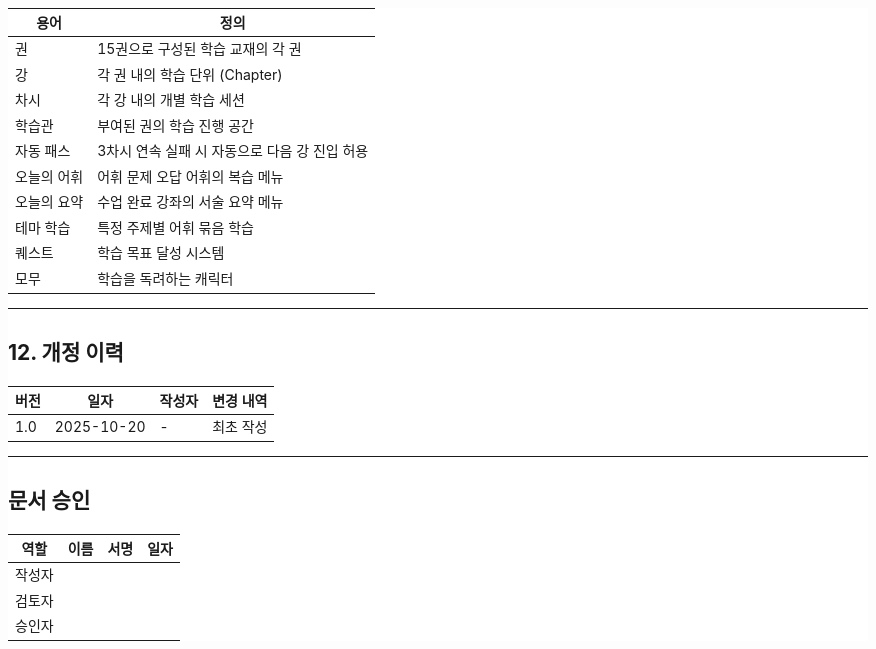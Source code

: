 | 용어 | 정의 |
|-----|-----|
| 권 | 15권으로 구성된 학습 교재의 각 권 |
| 강 | 각 권 내의 학습 단위 (Chapter) |
| 차시 | 각 강 내의 개별 학습 세션 |
| 학습관 | 부여된 권의 학습 진행 공간 |
| 자동 패스 | 3차시 연속 실패 시 자동으로 다음 강 진입 허용 |
| 오늘의 어휘 | 어휘 문제 오답 어휘의 복습 메뉴 |
| 오늘의 요약 | 수업 완료 강좌의 서술 요약 메뉴 |
| 테마 학습 | 특정 주제별 어휘 묶음 학습 |
| 퀘스트 | 학습 목표 달성 시스템 |
| 모무 | 학습을 독려하는 캐릭터 |

---

## 12. 개정 이력

| 버전 | 일자 | 작성자 | 변경 내역 |
|-----|------|--------|----------|
| 1.0 | 2025-10-20 | - | 최초 작성 |

---

## 문서 승인

| 역할 | 이름 | 서명 | 일자 |
|-----|------|------|------|
| 작성자 | | | |
| 검토자 | | | |
| 승인자 | | | |
